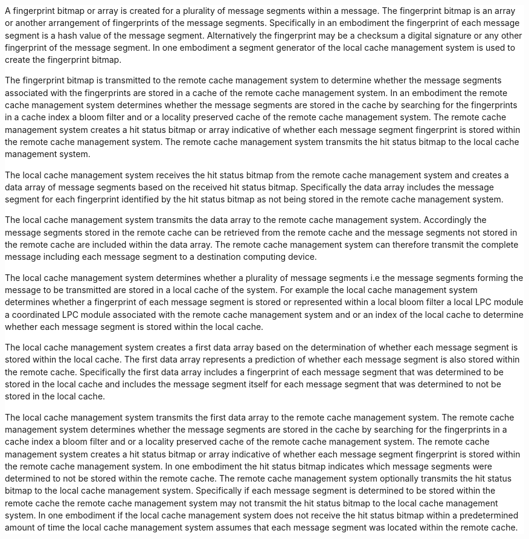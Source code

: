 A fingerprint bitmap or array is created for a plurality of message segments within a message. The fingerprint bitmap is an array or another arrangement of fingerprints of the message segments. Specifically in an embodiment the fingerprint of each message segment is a hash value of the message segment. Alternatively the fingerprint may be a checksum a digital signature or any other fingerprint of the message segment. In one embodiment a segment generator of the local cache management system is used to create the fingerprint bitmap.

The fingerprint bitmap is transmitted to the remote cache management system to determine whether the message segments associated with the fingerprints are stored in a cache of the remote cache management system. In an embodiment the remote cache management system determines whether the message segments are stored in the cache by searching for the fingerprints in a cache index a bloom filter and or a locality preserved cache of the remote cache management system. The remote cache management system creates a hit status bitmap or array indicative of whether each message segment fingerprint is stored within the remote cache management system. The remote cache management system transmits the hit status bitmap to the local cache management system.

The local cache management system receives the hit status bitmap from the remote cache management system and creates a data array of message segments based on the received hit status bitmap. Specifically the data array includes the message segment for each fingerprint identified by the hit status bitmap as not being stored in the remote cache management system.

The local cache management system transmits the data array to the remote cache management system. Accordingly the message segments stored in the remote cache can be retrieved from the remote cache and the message segments not stored in the remote cache are included within the data array. The remote cache management system can therefore transmit the complete message including each message segment to a destination computing device.

The local cache management system determines whether a plurality of message segments i.e the message segments forming the message to be transmitted are stored in a local cache of the system. For example the local cache management system determines whether a fingerprint of each message segment is stored or represented within a local bloom filter a local LPC module a coordinated LPC module associated with the remote cache management system and or an index of the local cache to determine whether each message segment is stored within the local cache.

The local cache management system creates a first data array based on the determination of whether each message segment is stored within the local cache. The first data array represents a prediction of whether each message segment is also stored within the remote cache. Specifically the first data array includes a fingerprint of each message segment that was determined to be stored in the local cache and includes the message segment itself for each message segment that was determined to not be stored in the local cache.

The local cache management system transmits the first data array to the remote cache management system. The remote cache management system determines whether the message segments are stored in the cache by searching for the fingerprints in a cache index a bloom filter and or a locality preserved cache of the remote cache management system. The remote cache management system creates a hit status bitmap or array indicative of whether each message segment fingerprint is stored within the remote cache management system. In one embodiment the hit status bitmap indicates which message segments were determined to not be stored within the remote cache. The remote cache management system optionally transmits the hit status bitmap to the local cache management system. Specifically if each message segment is determined to be stored within the remote cache the remote cache management system may not transmit the hit status bitmap to the local cache management system. In one embodiment if the local cache management system does not receive the hit status bitmap within a predetermined amount of time the local cache management system assumes that each message segment was located within the remote cache.

